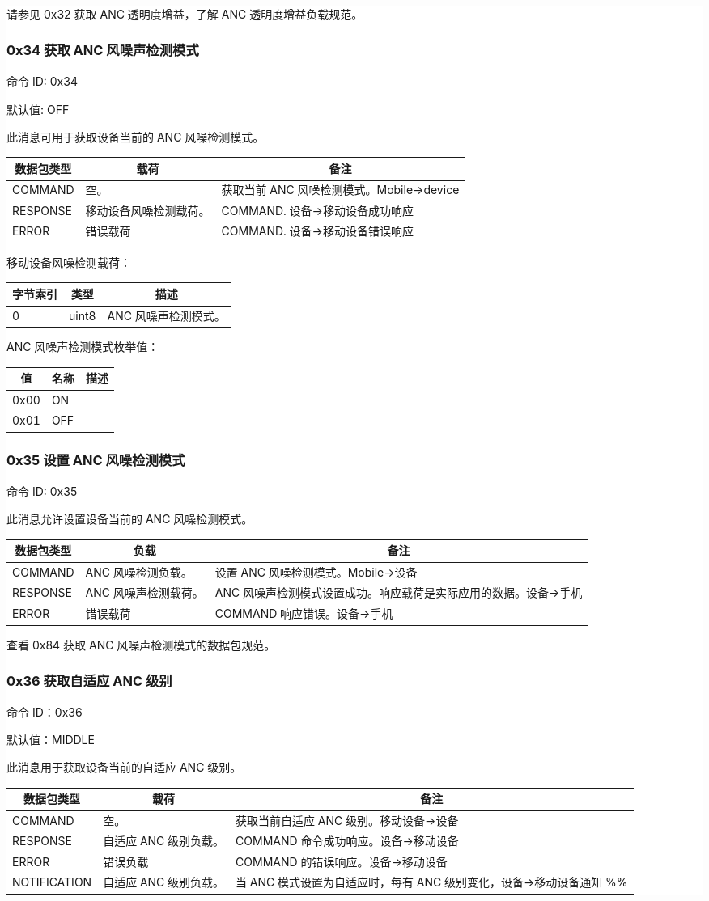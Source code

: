请参见 0x32 获取 ANC 透明度增益，了解 ANC 透明度增益负载规范。

### 0x34 获取 ANC 风噪声检测模式

命令 ID: 0x34

默认值: OFF

此消息可用于获取设备当前的 ANC 风噪检测模式。

| 数据包类型 | 载荷 | 备注 |
| --- | --- | --- |
| COMMAND | 空。 | 获取当前 ANC 风噪检测模式。Mobile→device |
| RESPONSE | 移动设备风噪检测载荷。 | COMMAND. 设备→移动设备成功响应 |
| ERROR | 错误载荷 | COMMAND. 设备→移动设备错误响应 |

移动设备风噪检测载荷：

| 字节索引 | 类型 | 描述 |
| --- | --- | --- |
| 0 | uint8 | ANC 风噪声检测模式。 |

ANC 风噪声检测模式枚举值：

| 值 | 名称 | 描述 |
| --- | --- | --- |
| 0x00 | ON |  |
| 0x01 | OFF |  |

### 0x35 设置 ANC 风噪检测模式

命令 ID: 0x35

此消息允许设置设备当前的 ANC 风噪检测模式。

| 数据包类型 | 负载 | 备注 |
| --- | --- | --- |
| COMMAND | ANC 风噪检测负载。 | 设置 ANC 风噪检测模式。Mobile→设备 |
| RESPONSE | ANC 风噪声检测载荷。 | ANC 风噪声检测模式设置成功。响应载荷是实际应用的数据。设备→手机 |
| ERROR | 错误载荷 | COMMAND 响应错误。设备→手机 |

查看 0x84 获取 ANC 风噪声检测模式的数据包规范。

### 0x36 获取自适应 ANC 级别

命令 ID：0x36

默认值：MIDDLE

此消息用于获取设备当前的自适应 ANC 级别。

| 数据包类型 | 载荷 | 备注 |
| --- | --- | --- |
| COMMAND | 空。 | 获取当前自适应 ANC 级别。移动设备→设备 |
| RESPONSE | 自适应 ANC 级别负载。 | COMMAND 命令成功响应。设备→移动设备 |
| ERROR | 错误负载 | COMMAND 的错误响应。设备→移动设备 |
| NOTIFICATION | 自适应 ANC 级别负载。 | 当 ANC 模式设置为自适应时，每有 ANC 级别变化，设备→移动设备通知 %% |
